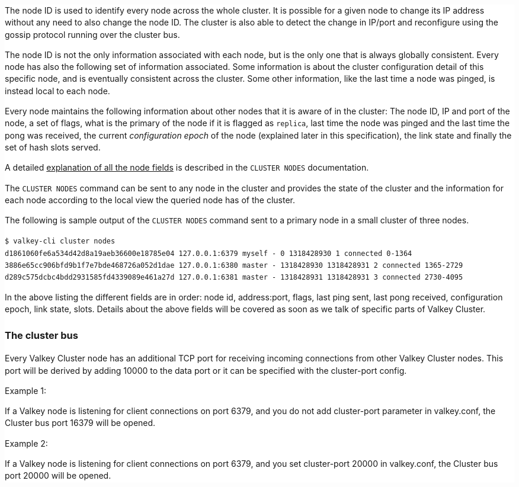 The node ID is used to identify every node across the whole cluster.
It is possible for a given node to change its IP address without any need
to also change the node ID. The cluster is also able to detect the change
in IP/port and reconfigure using the gossip protocol running over the cluster
bus.

The node ID is not the only information associated with each node, but is
the only one that is always globally consistent. Every node has also the
following set of information associated. Some information is about the
cluster configuration detail of this specific node, and is eventually
consistent across the cluster. Some other information, like the last time
a node was pinged, is instead local to each node.

Every node maintains the following information about other nodes that it is
aware of in the cluster: The node ID, IP and port of the node, a set of
flags, what is the primary of the node if it is flagged as `replica`, last time
the node was pinged and the last time the pong was received, the current
*configuration epoch* of the node (explained later in this specification),
the link state and finally the set of hash slots served.

A detailed [explanation of all the node fields](../commands/cluster-nodes.md) is described in the `CLUSTER NODES` documentation.

The `CLUSTER NODES` command can be sent to any node in the cluster and provides the state of the cluster and the information for each node according to the local view the queried node has of the cluster.

The following is sample output of the `CLUSTER NODES` command sent to a primary
node in a small cluster of three nodes.

    $ valkey-cli cluster nodes
    d1861060fe6a534d42d8a19aeb36600e18785e04 127.0.0.1:6379 myself - 0 1318428930 1 connected 0-1364
    3886e65cc906bfd9b1f7e7bde468726a052d1dae 127.0.0.1:6380 master - 1318428930 1318428931 2 connected 1365-2729
    d289c575dcbc4bdd2931585fd4339089e461a27d 127.0.0.1:6381 master - 1318428931 1318428931 3 connected 2730-4095

In the above listing the different fields are in order: node id, address:port, flags, last ping sent, last pong received, configuration epoch, link state, slots. Details about the above fields will be covered as soon as we talk of specific parts of Valkey Cluster.

### The cluster bus

Every Valkey Cluster node has an additional TCP port for receiving
incoming connections from other Valkey Cluster nodes. This port will be derived by adding 10000 to the data port or it can be specified with the cluster-port config. 

Example 1:

If a Valkey node is listening for client connections on port 6379, 
and you do not add cluster-port parameter in valkey.conf,
the Cluster bus port 16379 will be opened.

Example 2:

If a Valkey node is listening for client connections on port 6379, 
and you set cluster-port 20000 in valkey.conf,
the Cluster bus port 20000 will be opened.
